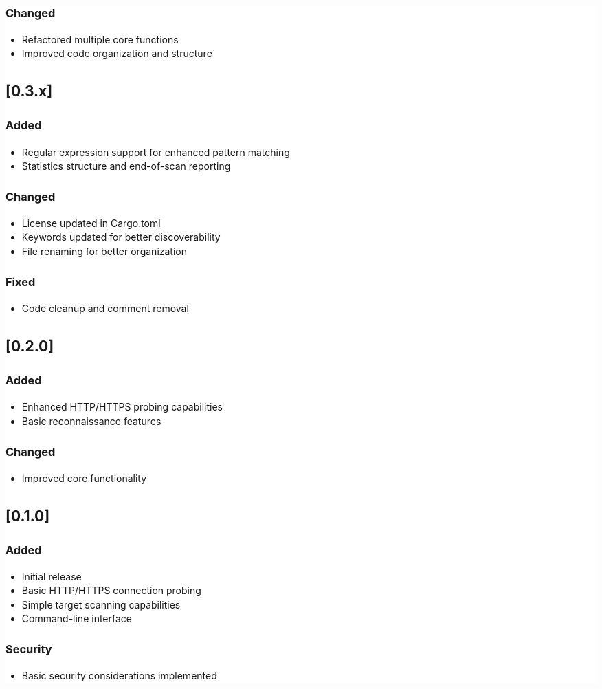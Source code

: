 ### Changed
- Refactored multiple core functions
- Improved code organization and structure

## [0.3.x]

### Added
- Regular expression support for enhanced pattern matching
- Statistics structure and end-of-scan reporting

### Changed
- License updated in Cargo.toml
- Keywords updated for better discoverability
- File renaming for better organization

### Fixed
- Code cleanup and comment removal

## [0.2.0]

### Added
- Enhanced HTTP/HTTPS probing capabilities
- Basic reconnaissance features

### Changed
- Improved core functionality

## [0.1.0]

### Added
- Initial release
- Basic HTTP/HTTPS connection probing
- Simple target scanning capabilities
- Command-line interface

### Security
- Basic security considerations implemented
